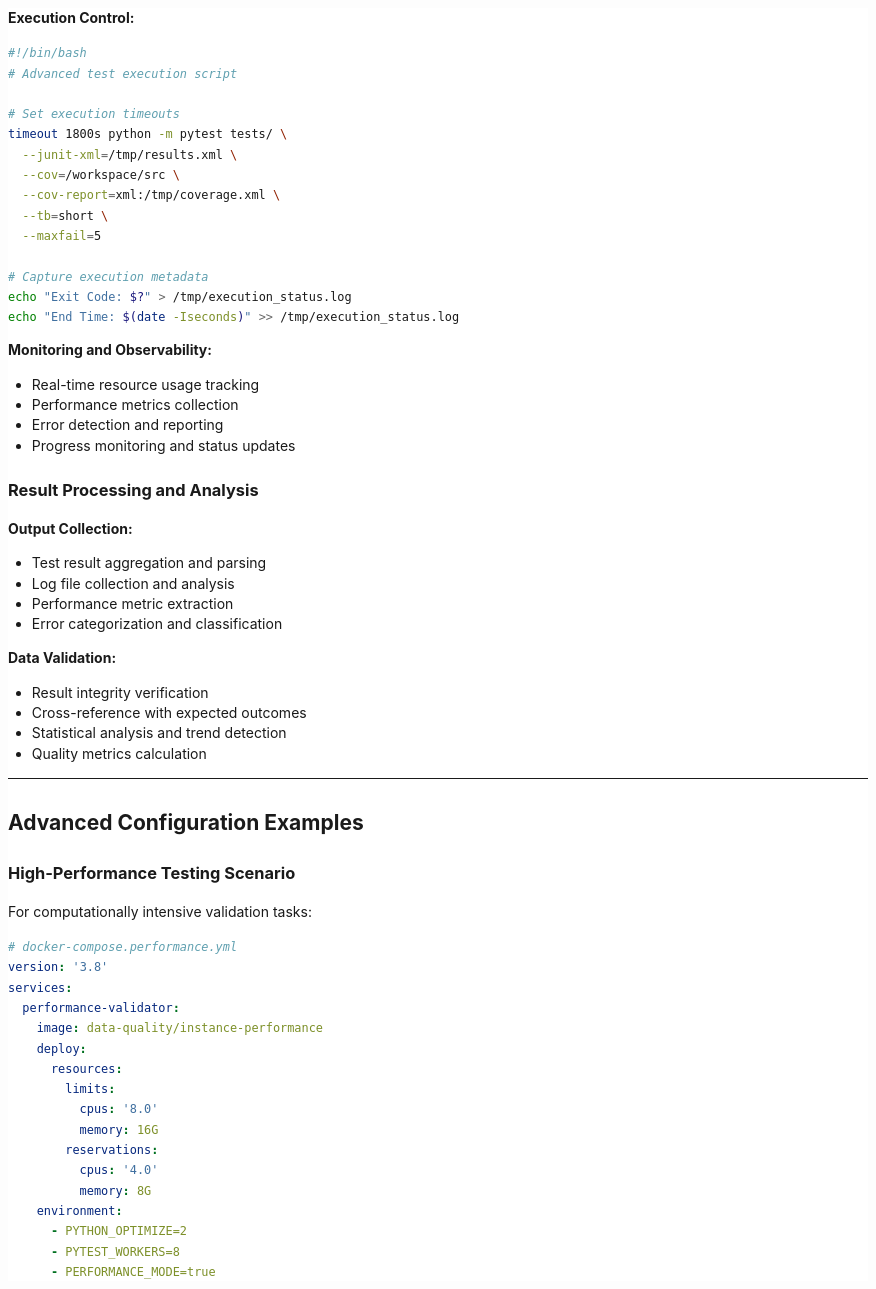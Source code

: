 **Execution Control:**
```bash
#!/bin/bash
# Advanced test execution script

# Set execution timeouts
timeout 1800s python -m pytest tests/ \
  --junit-xml=/tmp/results.xml \
  --cov=/workspace/src \
  --cov-report=xml:/tmp/coverage.xml \
  --tb=short \
  --maxfail=5

# Capture execution metadata
echo "Exit Code: $?" > /tmp/execution_status.log
echo "End Time: $(date -Iseconds)" >> /tmp/execution_status.log
```

**Monitoring and Observability:**
- Real-time resource usage tracking
- Performance metrics collection
- Error detection and reporting
- Progress monitoring and status updates

### Result Processing and Analysis

**Output Collection:**
- Test result aggregation and parsing
- Log file collection and analysis
- Performance metric extraction
- Error categorization and classification

**Data Validation:**
- Result integrity verification
- Cross-reference with expected outcomes
- Statistical analysis and trend detection
- Quality metrics calculation

---

## Advanced Configuration Examples

### High-Performance Testing Scenario

For computationally intensive validation tasks:

```yaml
# docker-compose.performance.yml
version: '3.8'
services:
  performance-validator:
    image: data-quality/instance-performance
    deploy:
      resources:
        limits:
          cpus: '8.0'
          memory: 16G
        reservations:
          cpus: '4.0'
          memory: 8G
    environment:
      - PYTHON_OPTIMIZE=2
      - PYTEST_WORKERS=8
      - PERFORMANCE_MODE=true
```
